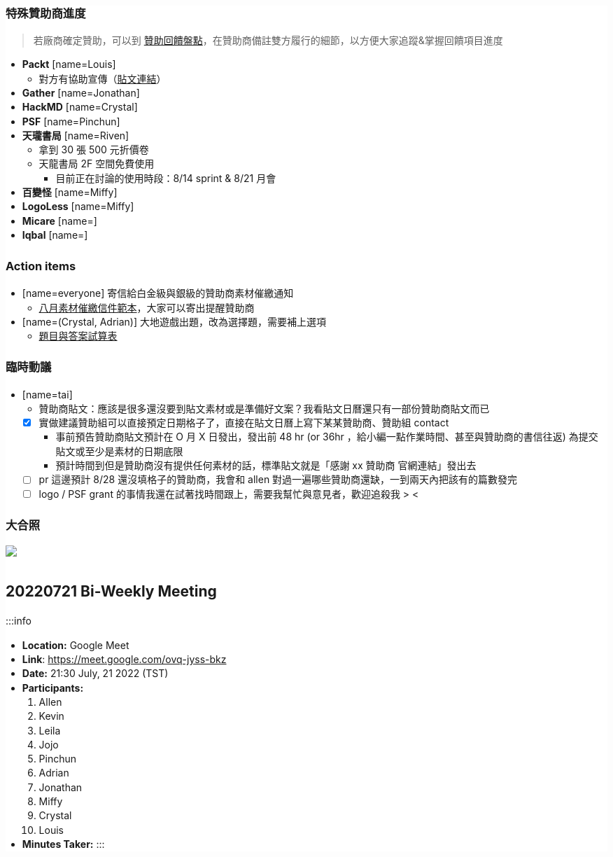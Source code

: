 
### 特殊贊助商進度
> 若廠商確定贊助，可以到 [贊助回饋盤點](https://docs.google.com/spreadsheets/d/1eI-bOkRYEzFpY5BahthWl4n8WTYwXnJMRqdku_H1BK4/edit#gid=0)，在贊助商備註雙方履行的細節，以方便大家追蹤&掌握回饋項目進度
- **Packt** [name=Louis] 
    - 對方有協助宣傳（[貼文連結](https://www.facebook.com/PacktPub/photos/a.390087119458/10160541453394459/)）
- **Gather** [name=Jonathan] 
- **HackMD** [name=Crystal]  
- **PSF** [name=Pinchun]  
- **天瓏書局** [name=Riven] 
    - 拿到 30 張 500 元折價卷
    - 天龍書局 2F 空間免費使用
        - 目前正在討論的使用時段：8/14 sprint & 8/21 月會
- **百變怪** [name=Miffy] 
- **LogoLess** [name=Miffy] 
- **Micare** [name=] 
- **Iqbal** [name=]


### Action items
- [name=everyone] 寄信給白金級與銀級的贊助商素材催繳通知
    - [八月素材催繳信件範本](https://hackmd.io/duqkxNL3QxOrV4T-RlobUw?view#%E5%85%AB%E6%9C%88%E7%B4%A0%E6%9D%90%E6%8F%90%E9%86%92)，大家可以寄出提醒贊助商
- [name=(Crystal, Adrian)] 大地遊戲出題，改為選擇題，需要補上選項
    - [題目與答案試算表](https://docs.google.com/spreadsheets/d/1fC1QJMtJ98y0k5hruDaBobHm83GyTUytgkGjA1mbLbw/edit#gid=276195201)


### 臨時動議
- [name=tai]
    - 贊助商貼文：應該是很多還沒要到貼文素材或是準備好文案？我看貼文日曆還只有一部份贊助商貼文而已
    - [x] 實做建議贊助組可以直接預定日期格子了，直接在貼文日曆上寫下某某贊助商、贊助組 contact
        - 事前預告贊助商貼文預計在 O 月 X 日發出，發出前 48 hr (or 36hr ，給小編一點作業時間、甚至與贊助商的書信往返) 為提交貼文或至少是素材的日期底限
        - 預計時間到但是贊助商沒有提供任何素材的話，標準貼文就是「感謝 xx 贊助商 官網連結」發出去
    - [ ] pr 這邊預計 8/28 還沒填格子的贊助商，我會和 allen 對過一遍哪些贊助商還缺，一到兩天內把該有的篇數發完
    - [ ] logo / PSF grant 的事情我還在試著找時間跟上，需要我幫忙與意見者，歡迎追殺我 > <

### 大合照
![](https://i.imgur.com/obP5M9M.png)


## 20220721 Bi-Weekly Meeting

:::info
- **Location:** Google Meet
- **Link**: https://meet.google.com/ovq-jyss-bkz
- **Date:** 21:30 July, 21 2022 (TST)
- **Participants:** 
    1. Allen
    2. Kevin
    3. Leila
    4. Jojo
    5. Pinchun
    6. Adrian
    7. Jonathan
    8. Miffy
    9. Crystal
    10. Louis
- **Minutes Taker:** 
:::
